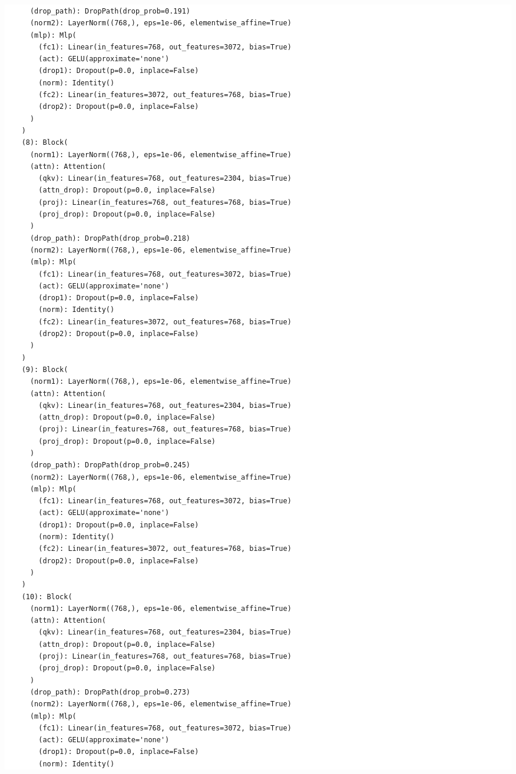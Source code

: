           (drop_path): DropPath(drop_prob=0.191)
          (norm2): LayerNorm((768,), eps=1e-06, elementwise_affine=True)
          (mlp): Mlp(
            (fc1): Linear(in_features=768, out_features=3072, bias=True)
            (act): GELU(approximate='none')
            (drop1): Dropout(p=0.0, inplace=False)
            (norm): Identity()
            (fc2): Linear(in_features=3072, out_features=768, bias=True)
            (drop2): Dropout(p=0.0, inplace=False)
          )
        )
        (8): Block(
          (norm1): LayerNorm((768,), eps=1e-06, elementwise_affine=True)
          (attn): Attention(
            (qkv): Linear(in_features=768, out_features=2304, bias=True)
            (attn_drop): Dropout(p=0.0, inplace=False)
            (proj): Linear(in_features=768, out_features=768, bias=True)
            (proj_drop): Dropout(p=0.0, inplace=False)
          )
          (drop_path): DropPath(drop_prob=0.218)
          (norm2): LayerNorm((768,), eps=1e-06, elementwise_affine=True)
          (mlp): Mlp(
            (fc1): Linear(in_features=768, out_features=3072, bias=True)
            (act): GELU(approximate='none')
            (drop1): Dropout(p=0.0, inplace=False)
            (norm): Identity()
            (fc2): Linear(in_features=3072, out_features=768, bias=True)
            (drop2): Dropout(p=0.0, inplace=False)
          )
        )
        (9): Block(
          (norm1): LayerNorm((768,), eps=1e-06, elementwise_affine=True)
          (attn): Attention(
            (qkv): Linear(in_features=768, out_features=2304, bias=True)
            (attn_drop): Dropout(p=0.0, inplace=False)
            (proj): Linear(in_features=768, out_features=768, bias=True)
            (proj_drop): Dropout(p=0.0, inplace=False)
          )
          (drop_path): DropPath(drop_prob=0.245)
          (norm2): LayerNorm((768,), eps=1e-06, elementwise_affine=True)
          (mlp): Mlp(
            (fc1): Linear(in_features=768, out_features=3072, bias=True)
            (act): GELU(approximate='none')
            (drop1): Dropout(p=0.0, inplace=False)
            (norm): Identity()
            (fc2): Linear(in_features=3072, out_features=768, bias=True)
            (drop2): Dropout(p=0.0, inplace=False)
          )
        )
        (10): Block(
          (norm1): LayerNorm((768,), eps=1e-06, elementwise_affine=True)
          (attn): Attention(
            (qkv): Linear(in_features=768, out_features=2304, bias=True)
            (attn_drop): Dropout(p=0.0, inplace=False)
            (proj): Linear(in_features=768, out_features=768, bias=True)
            (proj_drop): Dropout(p=0.0, inplace=False)
          )
          (drop_path): DropPath(drop_prob=0.273)
          (norm2): LayerNorm((768,), eps=1e-06, elementwise_affine=True)
          (mlp): Mlp(
            (fc1): Linear(in_features=768, out_features=3072, bias=True)
            (act): GELU(approximate='none')
            (drop1): Dropout(p=0.0, inplace=False)
            (norm): Identity()